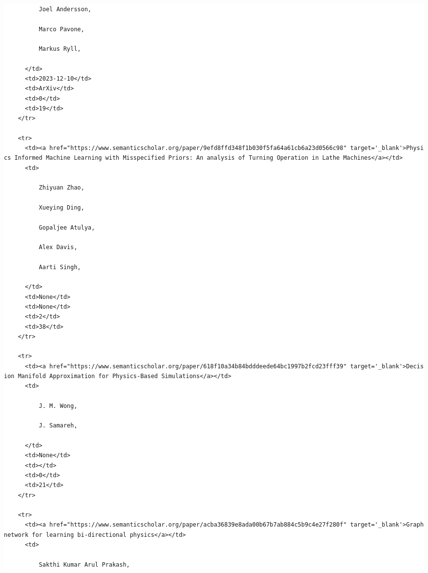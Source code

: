               Joel Andersson,
            
              Marco Pavone,
            
              Markus Ryll,
            
          </td>
          <td>2023-12-10</td>
          <td>ArXiv</td>
          <td>0</td>
          <td>19</td>
        </tr>
    
        <tr>
          <td><a href="https://www.semanticscholar.org/paper/9efd8ffd348f1b030f5fa64a61cb6a23d0566c98" target='_blank'>Physics Informed Machine Learning with Misspecified Priors: An analysis of Turning Operation in Lathe Machines</a></td>
          <td>
            
              Zhiyuan Zhao,
            
              Xueying Ding,
            
              Gopaljee Atulya,
            
              Alex Davis,
            
              Aarti Singh,
            
          </td>
          <td>None</td>
          <td>None</td>
          <td>2</td>
          <td>38</td>
        </tr>
    
        <tr>
          <td><a href="https://www.semanticscholar.org/paper/618f10a34b84bdddeede64bc1997b2fcd23fff39" target='_blank'>Decision Manifold Approximation for Physics-Based Simulations</a></td>
          <td>
            
              J. M. Wong,
            
              J. Samareh,
            
          </td>
          <td>None</td>
          <td></td>
          <td>0</td>
          <td>21</td>
        </tr>
    
        <tr>
          <td><a href="https://www.semanticscholar.org/paper/acba36839e8ada00b67b7ab884c5b9c4e27f280f" target='_blank'>Graph network for learning bi-directional physics</a></td>
          <td>
            
              Sakthi Kumar Arul Prakash,
            